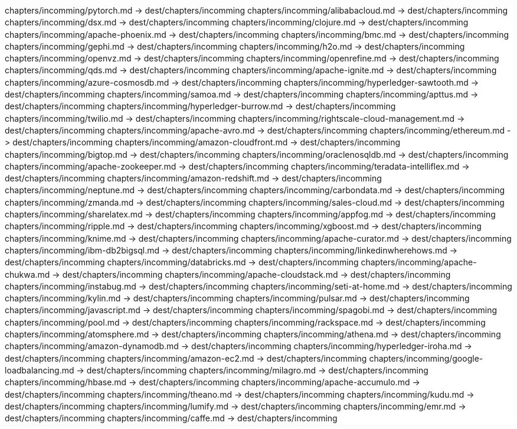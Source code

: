 chapters/incomming/pytorch.md -> dest/chapters/incomming
chapters/incomming/alibabacloud.md -> dest/chapters/incomming
chapters/incomming/dsx.md -> dest/chapters/incomming
chapters/incomming/clojure.md -> dest/chapters/incomming
chapters/incomming/apache-phoenix.md -> dest/chapters/incomming
chapters/incomming/bmc.md -> dest/chapters/incomming
chapters/incomming/gephi.md -> dest/chapters/incomming
chapters/incomming/h2o.md -> dest/chapters/incomming
chapters/incomming/openvz.md -> dest/chapters/incomming
chapters/incomming/openrefine.md -> dest/chapters/incomming
chapters/incomming/qds.md -> dest/chapters/incomming
chapters/incomming/apache-ignite.md -> dest/chapters/incomming
chapters/incomming/azure-cosmosdb.md -> dest/chapters/incomming
chapters/incomming/hyperledger-sawtooth.md -> dest/chapters/incomming
chapters/incomming/samoa.md -> dest/chapters/incomming
chapters/incomming/apttus.md -> dest/chapters/incomming
chapters/incomming/hyperledger-burrow.md -> dest/chapters/incomming
chapters/incomming/twilio.md -> dest/chapters/incomming
chapters/incomming/rightscale-cloud-management.md -> dest/chapters/incomming
chapters/incomming/apache-avro.md -> dest/chapters/incomming
chapters/incomming/ethereum.md -> dest/chapters/incomming
chapters/incomming/amazon-cloudfront.md -> dest/chapters/incomming
chapters/incomming/bigtop.md -> dest/chapters/incomming
chapters/incomming/oraclenosqldb.md -> dest/chapters/incomming
chapters/incomming/apache-zookeeper.md -> dest/chapters/incomming
chapters/incomming/teradata-intelliflex.md -> dest/chapters/incomming
chapters/incomming/amazon-redshift.md -> dest/chapters/incomming
chapters/incomming/neptune.md -> dest/chapters/incomming
chapters/incomming/carbondata.md -> dest/chapters/incomming
chapters/incomming/zmanda.md -> dest/chapters/incomming
chapters/incomming/sales-cloud.md -> dest/chapters/incomming
chapters/incomming/sharelatex.md -> dest/chapters/incomming
chapters/incomming/appfog.md -> dest/chapters/incomming
chapters/incomming/ripple.md -> dest/chapters/incomming
chapters/incomming/xgboost.md -> dest/chapters/incomming
chapters/incomming/knime.md -> dest/chapters/incomming
chapters/incomming/apache-curator.md -> dest/chapters/incomming
chapters/incomming/ibm-db2bigsql.md -> dest/chapters/incomming
chapters/incomming/linkedinwherehows.md -> dest/chapters/incomming
chapters/incomming/databricks.md -> dest/chapters/incomming
chapters/incomming/apache-chukwa.md -> dest/chapters/incomming
chapters/incomming/apache-cloudstack.md -> dest/chapters/incomming
chapters/incomming/instabug.md -> dest/chapters/incomming
chapters/incomming/seti-at-home.md -> dest/chapters/incomming
chapters/incomming/kylin.md -> dest/chapters/incomming
chapters/incomming/pulsar.md -> dest/chapters/incomming
chapters/incomming/javascript.md -> dest/chapters/incomming
chapters/incomming/spagobi.md -> dest/chapters/incomming
chapters/incomming/pool.md -> dest/chapters/incomming
chapters/incomming/rackspace.md -> dest/chapters/incomming
chapters/incomming/atomsphere.md -> dest/chapters/incomming
chapters/incomming/athena.md -> dest/chapters/incomming
chapters/incomming/amazon-dynamodb.md -> dest/chapters/incomming
chapters/incomming/hyperledger-iroha.md -> dest/chapters/incomming
chapters/incomming/amazon-ec2.md -> dest/chapters/incomming
chapters/incomming/google-loadbalancing.md -> dest/chapters/incomming
chapters/incomming/milagro.md -> dest/chapters/incomming
chapters/incomming/hbase.md -> dest/chapters/incomming
chapters/incomming/apache-accumulo.md -> dest/chapters/incomming
chapters/incomming/theano.md -> dest/chapters/incomming
chapters/incomming/kudu.md -> dest/chapters/incomming
chapters/incomming/lumify.md -> dest/chapters/incomming
chapters/incomming/emr.md -> dest/chapters/incomming
chapters/incomming/caffe.md -> dest/chapters/incomming